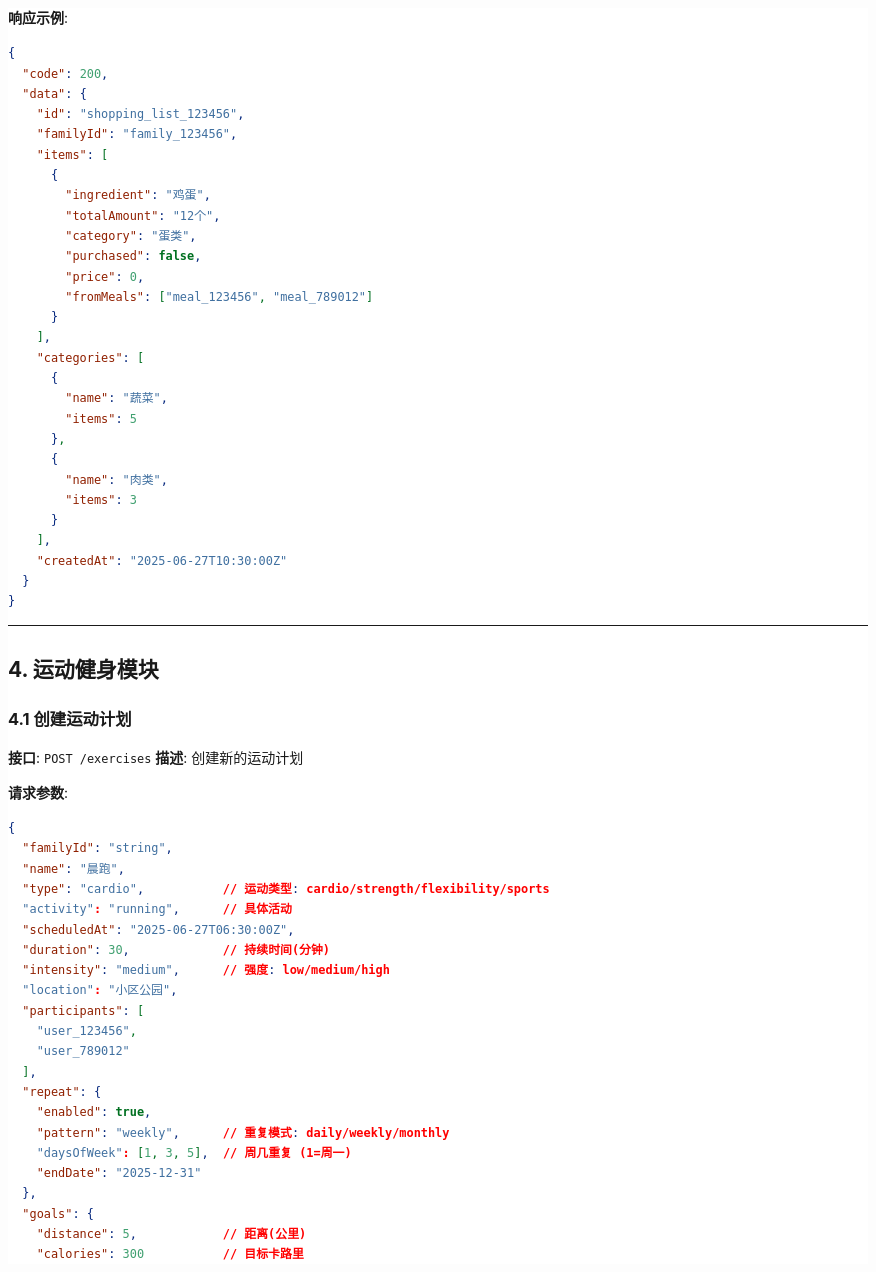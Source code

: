 **响应示例**:
```json
{
  "code": 200,
  "data": {
    "id": "shopping_list_123456",
    "familyId": "family_123456",
    "items": [
      {
        "ingredient": "鸡蛋",
        "totalAmount": "12个",
        "category": "蛋类",
        "purchased": false,
        "price": 0,
        "fromMeals": ["meal_123456", "meal_789012"]
      }
    ],
    "categories": [
      {
        "name": "蔬菜",
        "items": 5
      },
      {
        "name": "肉类",
        "items": 3
      }
    ],
    "createdAt": "2025-06-27T10:30:00Z"
  }
}
```

---

## 4. 运动健身模块

### 4.1 创建运动计划
**接口**: `POST /exercises`
**描述**: 创建新的运动计划

**请求参数**:
```json
{
  "familyId": "string",
  "name": "晨跑",
  "type": "cardio",           // 运动类型: cardio/strength/flexibility/sports
  "activity": "running",      // 具体活动
  "scheduledAt": "2025-06-27T06:30:00Z",
  "duration": 30,             // 持续时间(分钟)
  "intensity": "medium",      // 强度: low/medium/high
  "location": "小区公园",
  "participants": [
    "user_123456",
    "user_789012"
  ],
  "repeat": {
    "enabled": true,
    "pattern": "weekly",      // 重复模式: daily/weekly/monthly
    "daysOfWeek": [1, 3, 5],  // 周几重复 (1=周一)
    "endDate": "2025-12-31"
  },
  "goals": {
    "distance": 5,            // 距离(公里)
    "calories": 300           // 目标卡路里
```